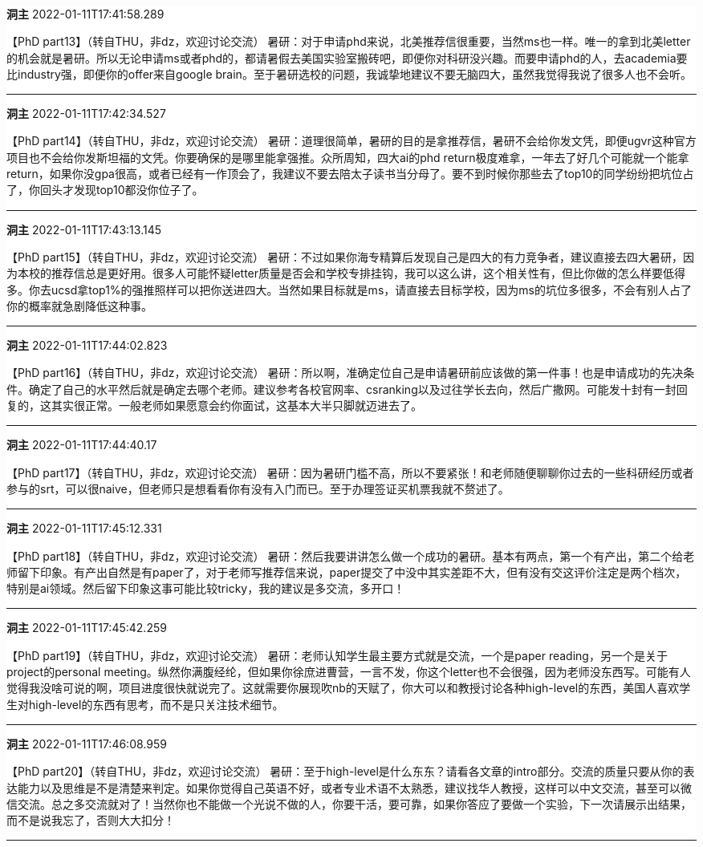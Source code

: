 
**洞主** 2022-01-11T17:41:58.289

【PhD part13】（转自THU，非dz，欢迎讨论交流）
暑研：对于申请phd来说，北美推荐信很重要，当然ms也一样。唯一的拿到北美letter的机会就是暑研。所以无论申请ms或者phd的，都请暑假去美国实验室搬砖吧，即便你对科研没兴趣。而要申请phd的人，去academia要比industry强，即便你的offer来自google brain。至于暑研选校的问题，我诚挚地建议不要无脑四大，虽然我觉得我说了很多人也不会听。

---

**洞主** 2022-01-11T17:42:34.527

【PhD part14】（转自THU，非dz，欢迎讨论交流）
暑研：道理很简单，暑研的目的是拿推荐信，暑研不会给你发文凭，即便ugvr这种官方项目也不会给你发斯坦福的文凭。你要确保的是哪里能拿强推。众所周知，四大ai的phd return极度难拿，一年去了好几个可能就一个能拿return，如果你没gpa很高，或者已经有一作顶会了，我建议不要去陪太子读书当分母了。要不到时候你那些去了top10的同学纷纷把坑位占了，你回头才发现top10都没你位子了。

---

**洞主** 2022-01-11T17:43:13.145

【PhD part15】（转自THU，非dz，欢迎讨论交流）
暑研：不过如果你海专精算后发现自己是四大的有力竞争者，建议直接去四大暑研，因为本校的推荐信总是更好用。很多人可能怀疑letter质量是否会和学校专排挂钩，我可以这么讲，这个相关性有，但比你做的怎么样要低得多。你去ucsd拿top1%的强推照样可以把你送进四大。当然如果目标就是ms，请直接去目标学校，因为ms的坑位多很多，不会有别人占了你的概率就急剧降低这种事。

---

**洞主** 2022-01-11T17:44:02.823

【PhD part16】（转自THU，非dz，欢迎讨论交流）
暑研：所以啊，准确定位自己是申请暑研前应该做的第一件事！也是申请成功的先决条件。确定了自己的水平然后就是确定去哪个老师。建议参考各校官网率、csranking以及过往学长去向，然后广撒网。可能发十封有一封回复的，这其实很正常。一般老师如果愿意会约你面试，这基本大半只脚就迈进去了。

---

**洞主** 2022-01-11T17:44:40.17

【PhD part17】（转自THU，非dz，欢迎讨论交流）
暑研：因为暑研门槛不高，所以不要紧张！和老师随便聊聊你过去的一些科研经历或者参与的srt，可以很naive，但老师只是想看看你有没有入门而已。至于办理签证买机票我就不赘述了。

---

**洞主** 2022-01-11T17:45:12.331

【PhD part18】（转自THU，非dz，欢迎讨论交流）
暑研：然后我要讲讲怎么做一个成功的暑研。基本有两点，第一个有产出，第二个给老师留下印象。有产出自然是有paper了，对于老师写推荐信来说，paper提交了中没中其实差距不大，但有没有交这评价注定是两个档次，特别是ai领域。然后留下印象这事可能比较tricky，我的建议是多交流，多开口！

---

**洞主** 2022-01-11T17:45:42.259

【PhD part19】（转自THU，非dz，欢迎讨论交流）
暑研：老师认知学生最主要方式就是交流，一个是paper reading，另一个是关于project的personal meeting。纵然你满腹经纶，但如果你徐庶进曹营，一言不发，你这个letter也不会很强，因为老师没东西写。可能有人觉得我没啥可说的啊，项目进度很快就说完了。这就需要你展现吹nb的天赋了，你大可以和教授讨论各种high-level的东西，美国人喜欢学生对high-level的东西有思考，而不是只关注技术细节。

---

**洞主** 2022-01-11T17:46:08.959

【PhD part20】（转自THU，非dz，欢迎讨论交流）
暑研：至于high-level是什么东东？请看各文章的intro部分。交流的质量只要从你的表达能力以及思维是不是清楚来判定。如果你觉得自己英语不好，或者专业术语不太熟悉，建议找华人教授，这样可以中文交流，甚至可以微信交流。总之多交流就对了！当然你也不能做一个光说不做的人，你要干活，要可靠，如果你答应了要做一个实验，下一次请展示出结果，而不是说我忘了，否则大大扣分！

---